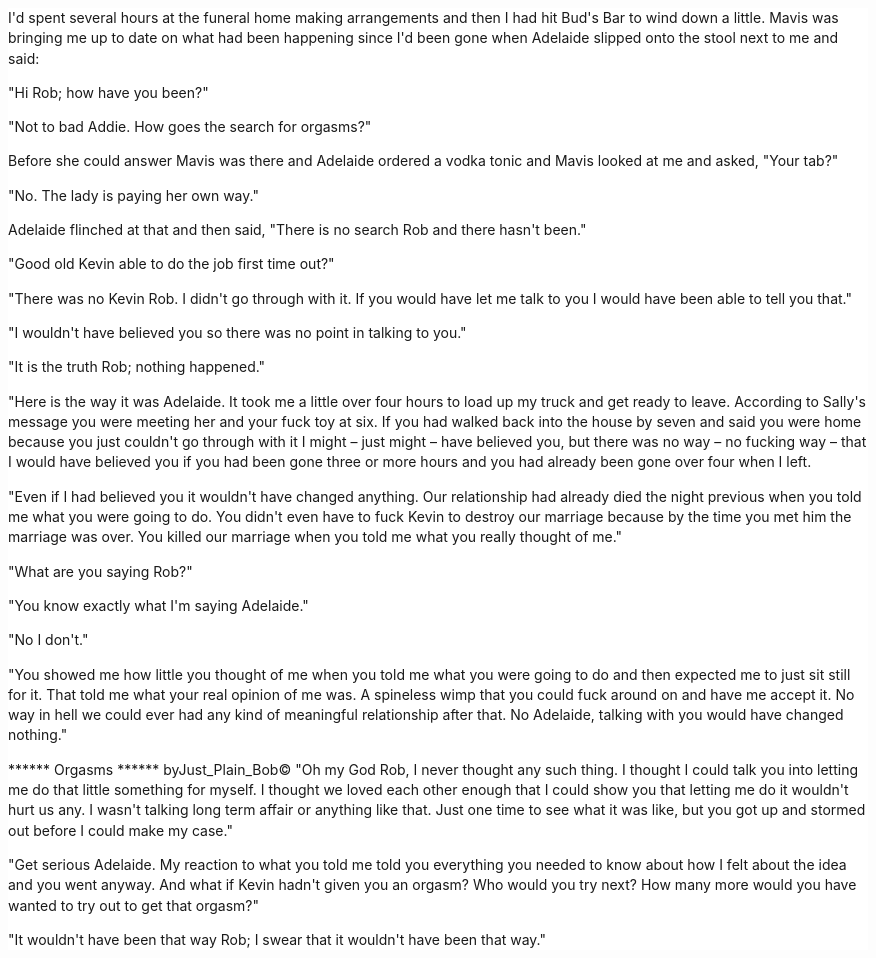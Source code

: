  I'd spent several hours at the funeral home making arrangements and then I had hit Bud's Bar to wind down a little. Mavis was bringing me up to date on what had been happening since I'd been gone when Adelaide slipped onto the stool next to me and said: 

 "Hi Rob; how have you been?" 

 "Not to bad Addie. How goes the search for orgasms?" 

 Before she could answer Mavis was there and Adelaide ordered a vodka tonic and Mavis looked at me and asked, "Your tab?" 

 "No. The lady is paying her own way." 

 Adelaide flinched at that and then said, "There is no search Rob and there hasn't been." 

 "Good old Kevin able to do the job first time out?" 

 "There was no Kevin Rob. I didn't go through with it. If you would have let me talk to you I would have been able to tell you that." 

 "I wouldn't have believed you so there was no point in talking to you." 

 "It is the truth Rob; nothing happened." 

 "Here is the way it was Adelaide. It took me a little over four hours to load up my truck and get ready to leave. According to Sally's message you were meeting her and your fuck toy at six. If you had walked back into the house by seven and said you were home because you just couldn't go through with it I might – just might – have believed you, but there was no way – no fucking way – that I would have believed you if you had been gone three or more hours and you had already been gone over four when I left. 

 "Even if I had believed you it wouldn't have changed anything. Our relationship had already died the night previous when you told me what you were going to do. You didn't even have to fuck Kevin to destroy our marriage because by the time you met him the marriage was over. You killed our marriage when you told me what you really thought of me." 

 "What are you saying Rob?" 

 "You know exactly what I'm saying Adelaide." 

 "No I don't." 

 "You showed me how little you thought of me when you told me what you were going to do and then expected me to just sit still for it. That told me what your real opinion of me was. A spineless wimp that you could fuck around on and have me accept it. No way in hell we could ever had any kind of meaningful relationship after that. No Adelaide, talking with you would have changed nothing."  

 

 ****** Orgasms ****** byJust_Plain_Bob© "Oh my God Rob, I never thought any such thing. I thought I could talk you into letting me do that little something for myself. I thought we loved each other enough that I could show you that letting me do it wouldn't hurt us any. I wasn't talking long term affair or anything like that. Just one time to see what it was like, but you got up and stormed out before I could make my case." 

 "Get serious Adelaide. My reaction to what you told me told you everything you needed to know about how I felt about the idea and you went anyway. And what if Kevin hadn't given you an orgasm? Who would you try next? How many more would you have wanted to try out to get that orgasm?" 

 "It wouldn't have been that way Rob; I swear that it wouldn't have been that way." 
